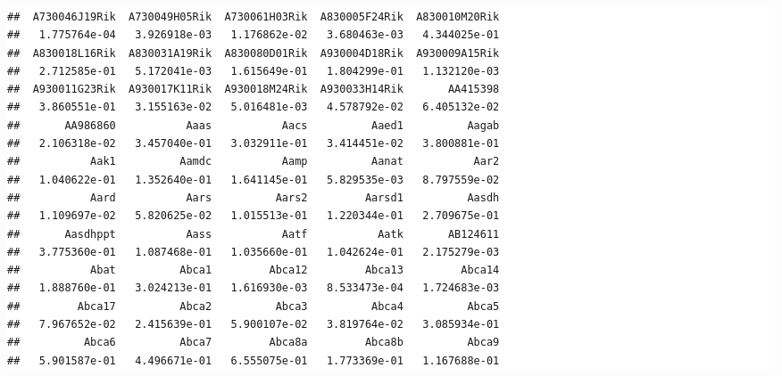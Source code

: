     ##  A730046J19Rik  A730049H05Rik  A730061H03Rik  A830005F24Rik  A830010M20Rik 
    ##   1.775764e-04   3.926918e-03   1.176862e-02   3.680463e-03   4.344025e-01 
    ##  A830018L16Rik  A830031A19Rik  A830080D01Rik  A930004D18Rik  A930009A15Rik 
    ##   2.712585e-01   5.172041e-03   1.615649e-01   1.804299e-01   1.132120e-03 
    ##  A930011G23Rik  A930017K11Rik  A930018M24Rik  A930033H14Rik       AA415398 
    ##   3.860551e-01   3.155163e-02   5.016481e-03   4.578792e-02   6.405132e-02 
    ##       AA986860           Aaas           Aacs          Aaed1          Aagab 
    ##   2.106318e-02   3.457040e-01   3.032911e-01   3.414451e-02   3.800881e-01 
    ##           Aak1          Aamdc           Aamp          Aanat           Aar2 
    ##   1.040622e-01   1.352640e-01   1.641145e-01   5.829535e-03   8.797559e-02 
    ##           Aard           Aars          Aars2         Aarsd1          Aasdh 
    ##   1.109697e-02   5.820625e-02   1.015513e-01   1.220344e-01   2.709675e-01 
    ##       Aasdhppt           Aass           Aatf           Aatk       AB124611 
    ##   3.775360e-01   1.087468e-01   1.035660e-01   1.042624e-01   2.175279e-03 
    ##           Abat          Abca1         Abca12         Abca13         Abca14 
    ##   1.888760e-01   3.024213e-01   1.616930e-03   8.533473e-04   1.724683e-03 
    ##         Abca17          Abca2          Abca3          Abca4          Abca5 
    ##   7.967652e-02   2.415639e-01   5.900107e-02   3.819764e-02   3.085934e-01 
    ##          Abca6          Abca7         Abca8a         Abca8b          Abca9 
    ##   5.901587e-01   4.496671e-01   6.555075e-01   1.773369e-01   1.167688e-01 